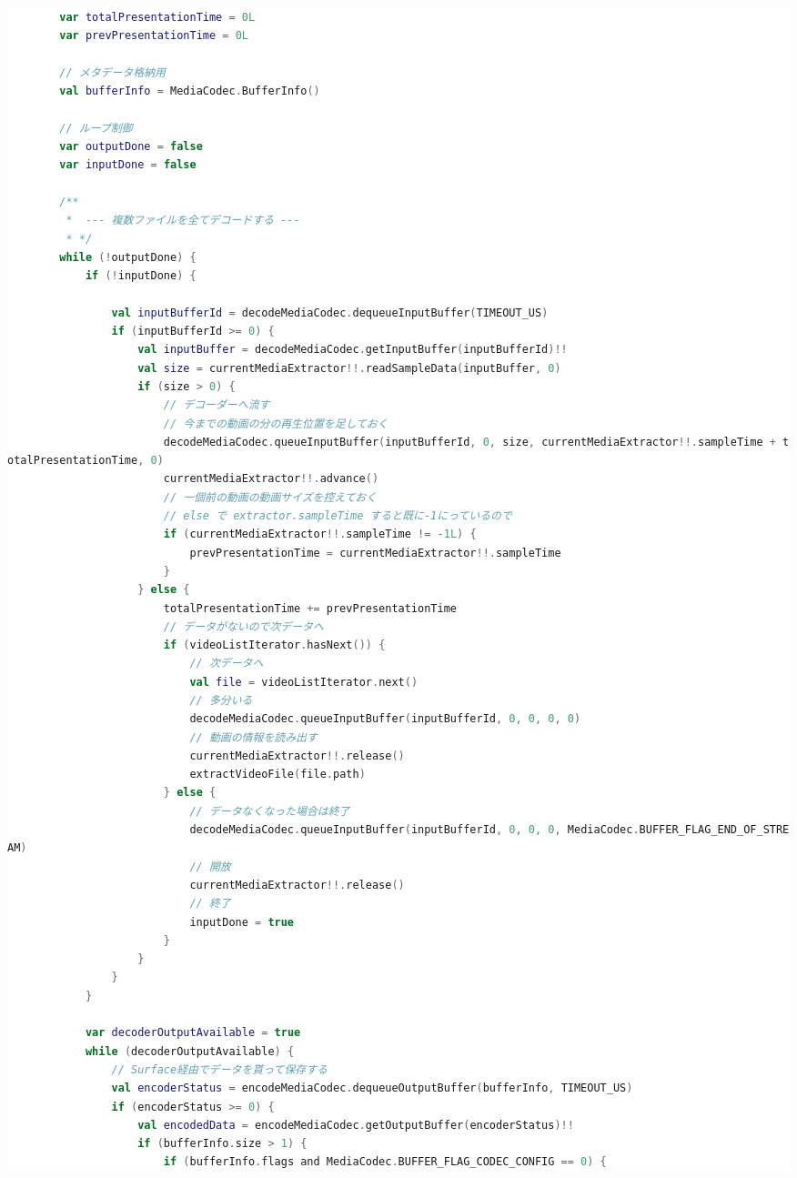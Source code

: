 ```kotlin
        var totalPresentationTime = 0L
        var prevPresentationTime = 0L

        // メタデータ格納用
        val bufferInfo = MediaCodec.BufferInfo()

        // ループ制御
        var outputDone = false
        var inputDone = false

        /**
         *  --- 複数ファイルを全てデコードする ---
         * */
        while (!outputDone) {
            if (!inputDone) {

                val inputBufferId = decodeMediaCodec.dequeueInputBuffer(TIMEOUT_US)
                if (inputBufferId >= 0) {
                    val inputBuffer = decodeMediaCodec.getInputBuffer(inputBufferId)!!
                    val size = currentMediaExtractor!!.readSampleData(inputBuffer, 0)
                    if (size > 0) {
                        // デコーダーへ流す
                        // 今までの動画の分の再生位置を足しておく
                        decodeMediaCodec.queueInputBuffer(inputBufferId, 0, size, currentMediaExtractor!!.sampleTime + totalPresentationTime, 0)
                        currentMediaExtractor!!.advance()
                        // 一個前の動画の動画サイズを控えておく
                        // else で extractor.sampleTime すると既に-1にっているので
                        if (currentMediaExtractor!!.sampleTime != -1L) {
                            prevPresentationTime = currentMediaExtractor!!.sampleTime
                        }
                    } else {
                        totalPresentationTime += prevPresentationTime
                        // データがないので次データへ
                        if (videoListIterator.hasNext()) {
                            // 次データへ
                            val file = videoListIterator.next()
                            // 多分いる
                            decodeMediaCodec.queueInputBuffer(inputBufferId, 0, 0, 0, 0)
                            // 動画の情報を読み出す
                            currentMediaExtractor!!.release()
                            extractVideoFile(file.path)
                        } else {
                            // データなくなった場合は終了
                            decodeMediaCodec.queueInputBuffer(inputBufferId, 0, 0, 0, MediaCodec.BUFFER_FLAG_END_OF_STREAM)
                            // 開放
                            currentMediaExtractor!!.release()
                            // 終了
                            inputDone = true
                        }
                    }
                }
            }

            var decoderOutputAvailable = true
            while (decoderOutputAvailable) {
                // Surface経由でデータを貰って保存する
                val encoderStatus = encodeMediaCodec.dequeueOutputBuffer(bufferInfo, TIMEOUT_US)
                if (encoderStatus >= 0) {
                    val encodedData = encodeMediaCodec.getOutputBuffer(encoderStatus)!!
                    if (bufferInfo.size > 1) {
                        if (bufferInfo.flags and MediaCodec.BUFFER_FLAG_CODEC_CONFIG == 0) {
```